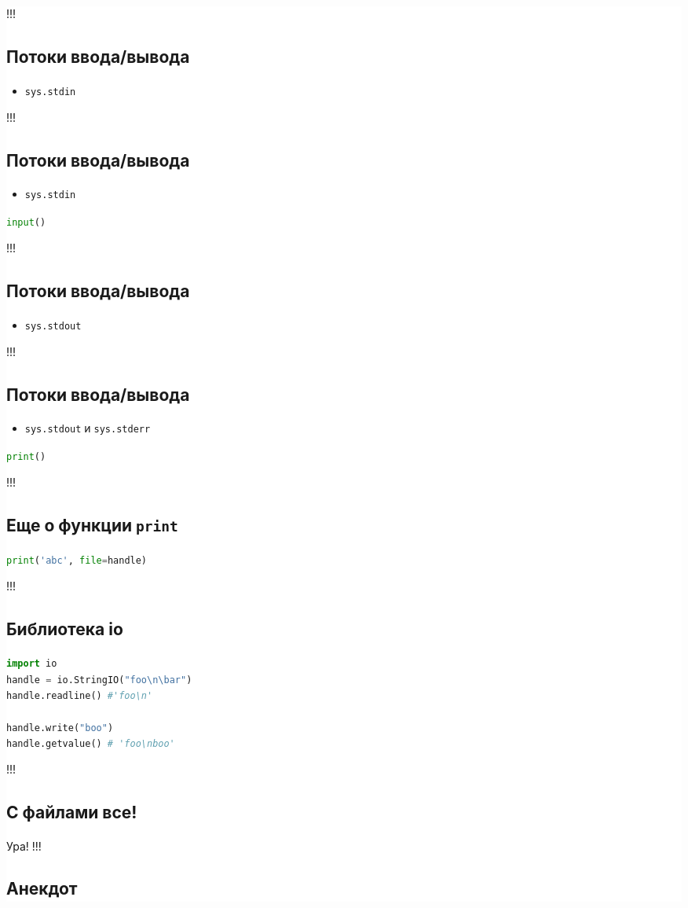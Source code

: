 !!!
## Потоки ввода/вывода
- ```sys.stdin```

!!!
## Потоки ввода/вывода
- ```sys.stdin```

```Python
input()
```
!!!
## Потоки ввода/вывода
- ```sys.stdout```

!!!

## Потоки ввода/вывода
- ```sys.stdout``` и ```sys.stderr```

```Python
print()
```
!!!

## Еще о функции ```print```
```Python
print('abc', file=handle)
```
!!!

## Библиотека io
```Python
import io
handle = io.StringIO("foo\n\bar")
handle.readline() #'foo\n'

handle.write("boo")
handle.getvalue() # 'foo\nboo'
```
!!!
## C файлами все!
Ура!
!!!
## Анекдот